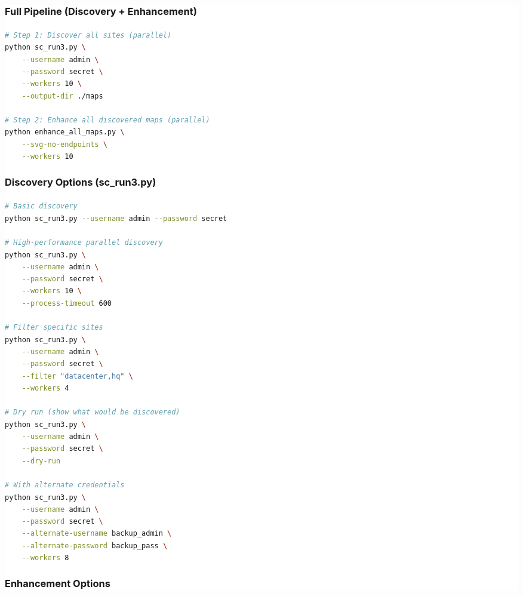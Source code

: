 ### Full Pipeline (Discovery + Enhancement)

```bash
# Step 1: Discover all sites (parallel)
python sc_run3.py \
    --username admin \
    --password secret \
    --workers 10 \
    --output-dir ./maps

# Step 2: Enhance all discovered maps (parallel)
python enhance_all_maps.py \
    --svg-no-endpoints \
    --workers 10
```

### Discovery Options (sc_run3.py)

```bash
# Basic discovery
python sc_run3.py --username admin --password secret

# High-performance parallel discovery
python sc_run3.py \
    --username admin \
    --password secret \
    --workers 10 \
    --process-timeout 600

# Filter specific sites
python sc_run3.py \
    --username admin \
    --password secret \
    --filter "datacenter,hq" \
    --workers 4

# Dry run (show what would be discovered)
python sc_run3.py \
    --username admin \
    --password secret \
    --dry-run

# With alternate credentials
python sc_run3.py \
    --username admin \
    --password secret \
    --alternate-username backup_admin \
    --alternate-password backup_pass \
    --workers 8
```

### Enhancement Options
